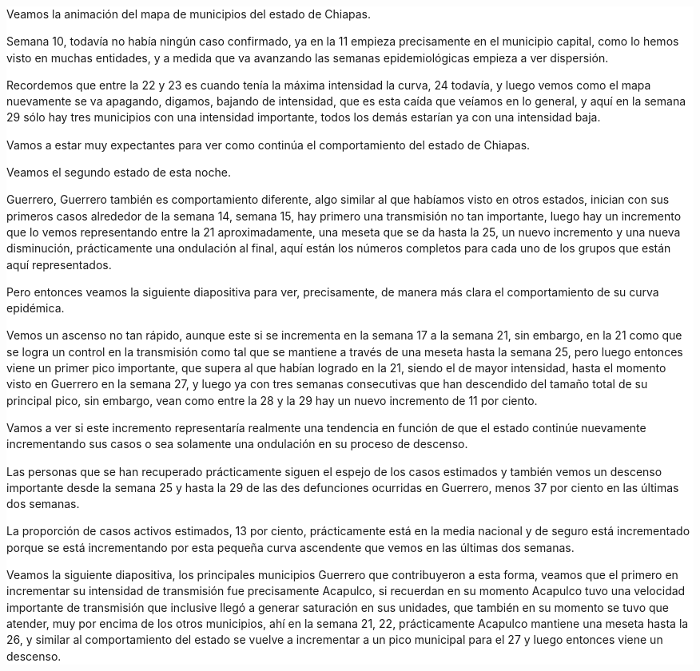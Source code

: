 Veamos la animación del mapa de municipios del estado de Chiapas.

Semana 10, todavía no había ningún caso confirmado, ya en la 11 empieza
precisamente en el municipio capital, como lo hemos visto en muchas entidades,
y a medida que va avanzando las semanas epidemiológicas empieza a ver
dispersión.

Recordemos que entre la 22 y 23 es cuando tenía la máxima intensidad la curva,
24 todavía, y luego vemos como el mapa nuevamente se va apagando, digamos,
bajando de intensidad, que es esta caída que veíamos en lo general, y aquí en
la semana 29 sólo hay tres municipios con una intensidad importante, todos los
demás estarían ya con una intensidad baja.

Vamos a estar muy expectantes para ver como continúa el comportamiento del
estado de Chiapas.

Veamos el segundo estado de esta noche.

Guerrero, Guerrero también es comportamiento diferente, algo similar al que
habíamos visto en otros estados, inician con sus primeros casos alrededor de
la semana 14, semana 15, hay primero una transmisión no tan importante, luego
hay un incremento que lo vemos representando entre la 21 aproximadamente, una
meseta que se da hasta la 25, un nuevo incremento y una nueva disminución,
prácticamente una ondulación al final, aquí están los números completos para
cada uno de los grupos que están aquí representados.

Pero entonces veamos la siguiente diapositiva para ver, precisamente, de
manera más clara el comportamiento de su curva epidémica.

Vemos un ascenso no tan rápido, aunque este si se incrementa en la semana 17 a
la semana 21, sin embargo, en la 21 como que se logra un control en la
transmisión como tal que se mantiene a través de una meseta hasta la semana
25, pero luego entonces viene un primer pico importante, que supera al que
habían logrado en la 21, siendo el de mayor intensidad, hasta el momento visto
en Guerrero en la semana 27, y luego ya con tres semanas consecutivas que han
descendido del tamaño total de su principal pico, sin embargo, vean como entre
la 28 y la 29 hay un nuevo incremento de 11 por ciento.

Vamos a ver si este incremento representaría realmente una tendencia en
función de que el estado continúe nuevamente incrementando sus casos o sea
solamente una ondulación en su proceso de descenso.

Las personas que se han recuperado prácticamente siguen el espejo de los casos
estimados y también vemos un descenso importante desde la semana 25 y hasta la
29 de las des defunciones ocurridas en Guerrero, menos 37 por ciento en las
últimas dos semanas.

La proporción de casos activos estimados, 13 por ciento, prácticamente está en
la media nacional y de seguro está incrementado porque se está incrementando
por esta pequeña curva ascendente que vemos en las últimas dos semanas.

Veamos la siguiente diapositiva, los principales municipios Guerrero que
contribuyeron a esta forma, veamos que el primero en incrementar su intensidad
de transmisión fue precisamente Acapulco, si recuerdan en su momento Acapulco
tuvo una velocidad importante de transmisión que inclusive llegó a generar
saturación en sus unidades, que también en su momento se tuvo que atender, muy
por encima de los otros municipios, ahí en la semana 21, 22, prácticamente
Acapulco mantiene una meseta hasta la 26, y similar al comportamiento del
estado se vuelve a incrementar a un pico municipal para el 27 y luego entonces
viene un descenso.
